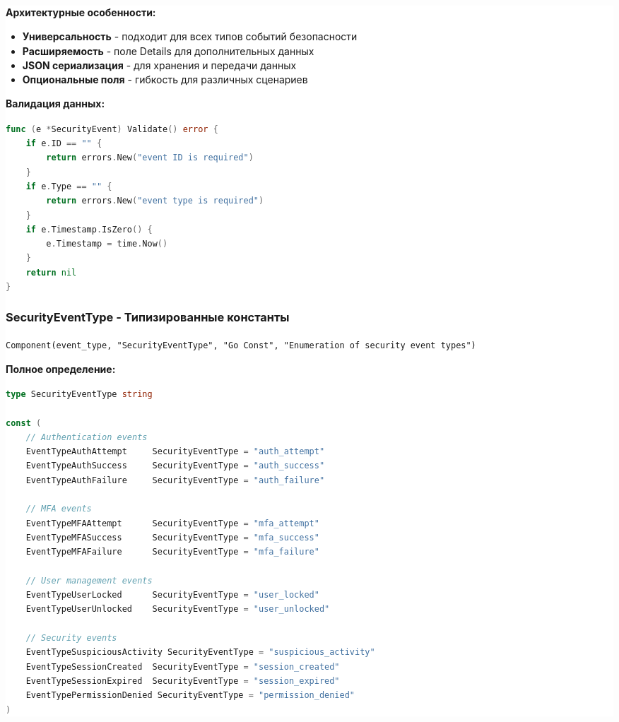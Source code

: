 **Архитектурные особенности:**
- **Универсальность** - подходит для всех типов событий безопасности
- **Расширяемость** - поле Details для дополнительных данных
- **JSON сериализация** - для хранения и передачи данных
- **Опциональные поля** - гибкость для различных сценариев

**Валидация данных:**
```go
func (e *SecurityEvent) Validate() error {
    if e.ID == "" {
        return errors.New("event ID is required")
    }
    if e.Type == "" {
        return errors.New("event type is required")
    }
    if e.Timestamp.IsZero() {
        e.Timestamp = time.Now()
    }
    return nil
}
```

### SecurityEventType - Типизированные константы
```plantuml
Component(event_type, "SecurityEventType", "Go Const", "Enumeration of security event types")
```

**Полное определение:**
```go
type SecurityEventType string

const (
    // Authentication events
    EventTypeAuthAttempt     SecurityEventType = "auth_attempt"
    EventTypeAuthSuccess     SecurityEventType = "auth_success"
    EventTypeAuthFailure     SecurityEventType = "auth_failure"
    
    // MFA events
    EventTypeMFAAttempt      SecurityEventType = "mfa_attempt"
    EventTypeMFASuccess      SecurityEventType = "mfa_success"
    EventTypeMFAFailure      SecurityEventType = "mfa_failure"
    
    // User management events
    EventTypeUserLocked      SecurityEventType = "user_locked"
    EventTypeUserUnlocked    SecurityEventType = "user_unlocked"
    
    // Security events
    EventTypeSuspiciousActivity SecurityEventType = "suspicious_activity"
    EventTypeSessionCreated  SecurityEventType = "session_created"
    EventTypeSessionExpired  SecurityEventType = "session_expired"
    EventTypePermissionDenied SecurityEventType = "permission_denied"
)
```

